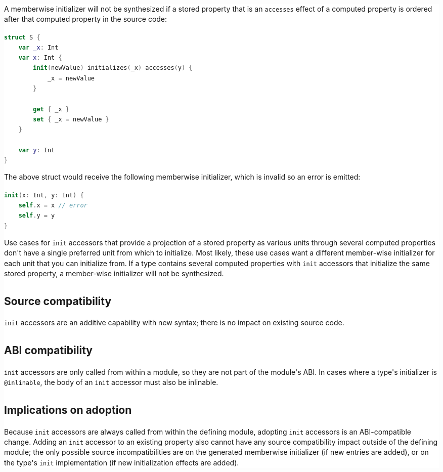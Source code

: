 A memberwise initializer will not be synthesized if a stored property that is an `accesses` effect of a computed property is ordered after that computed property in the source code:

```swift
struct S {
    var _x: Int
    var x: Int {
        init(newValue) initializes(_x) accesses(y) {
            _x = newValue
        }

        get { _x }
        set { _x = newValue }
    }

    var y: Int
}
```

The above struct would receive the following memberwise initializer, which is invalid so an error is emitted:

```swift
init(x: Int, y: Int) {
    self.x = x // error
    self.y = y
}
```

Use cases for `init` accessors that provide a projection of a stored property as various units through several computed properties don't have a single preferred unit from which to initialize. Most likely, these use cases want a different member-wise initializer for each unit that you can initialize from. If a type contains several computed properties with `init` accessors that initialize the same stored property, a member-wise initializer will not be synthesized.

## Source compatibility

`init` accessors are an additive capability with new syntax; there is no impact on existing source code.

## ABI compatibility

`init` accessors are only called from within a module, so they are not part of the module's ABI. In cases where a type's initializer is `@inlinable`, the body of an `init` accessor must also be inlinable.

## Implications on adoption

Because `init` accessors are always called from within the defining module, adopting `init` accessors is an ABI-compatible change. Adding an `init` accessor to an existing property also cannot have any source compatibility impact outside of the defining module; the only possible source incompatibilities are on the generated memberwise initializer (if new entries are added), or on the type's `init` implementation (if new initialization effects are added).
